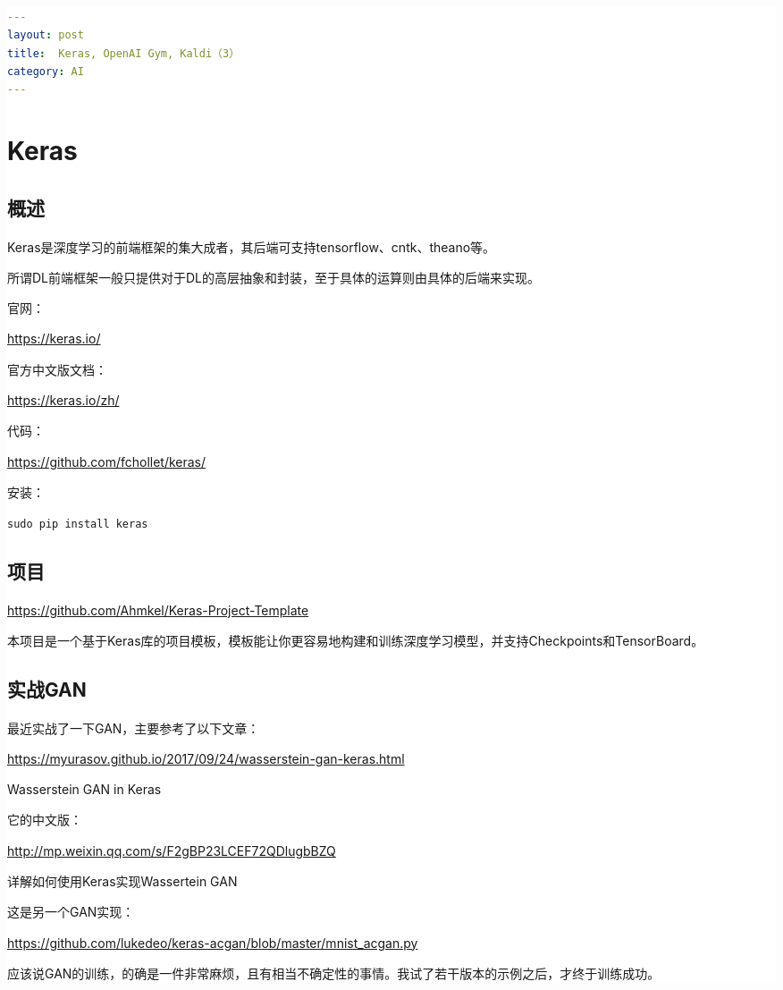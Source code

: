 ```yaml
---
layout: post
title:  Keras, OpenAI Gym, Kaldi（3）
category: AI 
---
```


# Keras

## 概述

Keras是深度学习的前端框架的集大成者，其后端可支持tensorflow、cntk、theano等。

所谓DL前端框架一般只提供对于DL的高层抽象和封装，至于具体的运算则由具体的后端来实现。

官网：

https://keras.io/

官方中文版文档：

https://keras.io/zh/

代码：

https://github.com/fchollet/keras/

安装：

`sudo pip install keras`

## 项目

https://github.com/Ahmkel/Keras-Project-Template

本项目是一个基于Keras库的项目模板，模板能让你更容易地构建和训练深度学习模型，并支持Checkpoints和TensorBoard。

## 实战GAN

最近实战了一下GAN，主要参考了以下文章：

https://myurasov.github.io/2017/09/24/wasserstein-gan-keras.html

Wasserstein GAN in Keras

它的中文版：

http://mp.weixin.qq.com/s/F2gBP23LCEF72QDlugbBZQ

详解如何使用Keras实现Wassertein GAN

这是另一个GAN实现：

https://github.com/lukedeo/keras-acgan/blob/master/mnist_acgan.py

应该说GAN的训练，的确是一件非常麻烦，且有相当不确定性的事情。我试了若干版本的示例之后，才终于训练成功。
